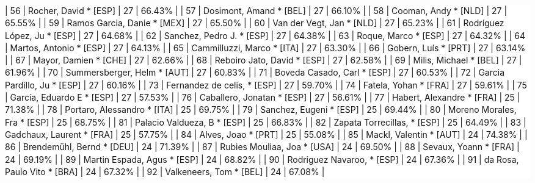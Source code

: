 |  56  | Rocher, David \* [ESP] |  27 |  66.43% |
|  57  | Dosimont, Amand \* [BEL] |  27 |  66.10% |
|  58  | Cooman, Andy \* [NLD] |  27 |  65.55% |
|  59  | Ramos Garcia, Danie \* [MEX] |  27 |  65.50% |
|  60  | Van der Vegt, Jan \* [NLD] |  27 |  65.23% |
|  61  | Rodríguez López, Ju \* [ESP] |  27 |  64.68% |
|  62  | Sanchez, Pedro J. \* [ESP] |  27 |  64.38% |
|  63  | Roque, Marco \* [ESP] |  27 |  64.32% |
|  64  | Martos, Antonio \* [ESP] |  27 |  64.13% |
|  65  | Cammilluzzi, Marco \* [ITA] |  27 |  63.30% |
|  66  | Gobern, Luís \* [PRT] |  27 |  63.14% |
|  67  | Mayor, Damien \* [CHE] |  27 |  62.66% |
|  68  | Reboiro Jato, David \* [ESP] |  27 |  62.58% |
|  69  | Milis, Michael \* [BEL] |  27 |  61.96% |
|  70  | Summersberger, Helm \* [AUT] |  27 |  60.83% |
|  71  | Boveda Casado, Carl \* [ESP] |  27 |  60.53% |
|  72  | Garcia Pardillo, Ju \* [ESP] |  27 |  60.16% |
|  73  | Fernandez de celis, \* [ESP] |  27 |  59.70% |
|  74  | Fatela, Yohan \* [FRA] |  27 |  59.61% |
|  75  | García, Eduardo E \* [ESP] |  27 |  57.53% |
|  76  | Caballero, Jonatan \* [ESP] |  27 |  56.61% |
|  77  | Habert, Alexandre \* [FRA] |  25 |  71.38% |
|  78  | Portaro, Alessandro \* [ITA] |  25 |  69.75% |
|  79  | Sanchez, Eugeni \* [ESP] |  25 |  69.44% |
|  80  | Moreno Morales, Fra \* [ESP] |  25 |  68.75% |
|  81  | Palacio Valdueza, B \* [ESP] |  25 |  66.83% |
|  82  | Zapata Torrecillas, \* [ESP] |  25 |  64.49% |
|  83  | Gadchaux, Laurent \* [FRA] |  25 |  57.75% |
|  84  | Alves, Joao \* [PRT] |  25 |  55.08% |
|  85  | Mackl, Valentin \* [AUT] |  24 |  74.38% |
|  86  | Brendemühl, Bernd \* [DEU] |  24 |  71.39% |
|  87  | Rubies Mouliaa, Joa \* [USA] |  24 |  69.50% |
|  88  | Sevaux, Yoann \* [FRA] |  24 |  69.19% |
|  89  | Martin Espada, Agus \* [ESP] |  24 |  68.82% |
|  90  | Rodriguez Navaroo, \* [ESP] |  24 |  67.36% |
|  91  | da Rosa, Paulo Vito \* [BRA] |  24 |  67.32% |
|  92  | Valkeneers, Tom \* [BEL] |  24 |  67.08% |